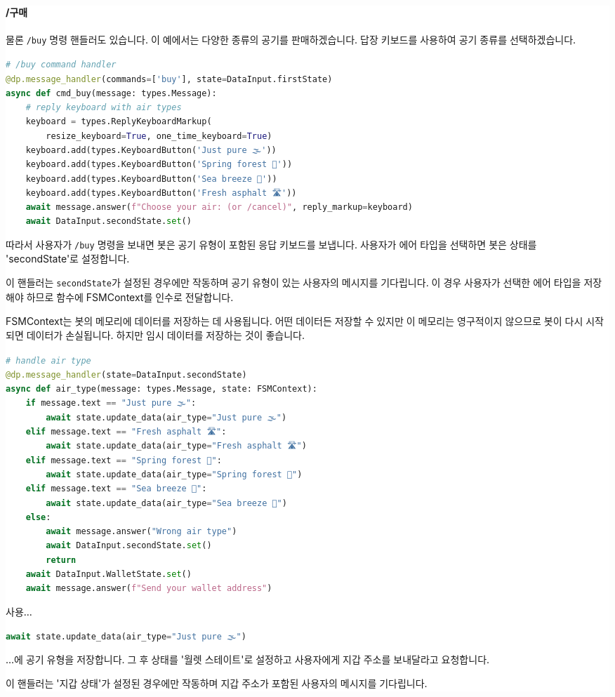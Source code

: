 #### /구매

물론 `/buy` 명령 핸들러도 있습니다. 이 예에서는 다양한 종류의 공기를 판매하겠습니다. 답장 키보드를 사용하여 공기 종류를 선택하겠습니다.

```python
# /buy command handler
@dp.message_handler(commands=['buy'], state=DataInput.firstState)
async def cmd_buy(message: types.Message):
    # reply keyboard with air types
    keyboard = types.ReplyKeyboardMarkup(
        resize_keyboard=True, one_time_keyboard=True)
    keyboard.add(types.KeyboardButton('Just pure 🌫'))
    keyboard.add(types.KeyboardButton('Spring forest 🌲'))
    keyboard.add(types.KeyboardButton('Sea breeze 🌊'))
    keyboard.add(types.KeyboardButton('Fresh asphalt 🛣'))
    await message.answer(f"Choose your air: (or /cancel)", reply_markup=keyboard)
    await DataInput.secondState.set()
```

따라서 사용자가 `/buy` 명령을 보내면 봇은 공기 유형이 포함된 응답 키보드를 보냅니다. 사용자가 에어 타입을 선택하면 봇은 상태를 'secondState'로 설정합니다.

이 핸들러는 `secondState`가 설정된 경우에만 작동하며 공기 유형이 있는 사용자의 메시지를 기다립니다.  이 경우 사용자가 선택한 에어 타입을 저장해야 하므로 함수에 FSMContext를 인수로 전달합니다.

FSMContext는 봇의 메모리에 데이터를 저장하는 데 사용됩니다. 어떤 데이터든 저장할 수 있지만 이 메모리는 영구적이지 않으므로 봇이 다시 시작되면 데이터가 손실됩니다. 하지만 임시 데이터를 저장하는 것이 좋습니다.

```python
# handle air type
@dp.message_handler(state=DataInput.secondState)
async def air_type(message: types.Message, state: FSMContext):
    if message.text == "Just pure 🌫":
        await state.update_data(air_type="Just pure 🌫")
    elif message.text == "Fresh asphalt 🛣":
        await state.update_data(air_type="Fresh asphalt 🛣")
    elif message.text == "Spring forest 🌲":
        await state.update_data(air_type="Spring forest 🌲")
    elif message.text == "Sea breeze 🌊":
        await state.update_data(air_type="Sea breeze 🌊")
    else:
        await message.answer("Wrong air type")
        await DataInput.secondState.set()
        return
    await DataInput.WalletState.set()
    await message.answer(f"Send your wallet address")
```

사용...

```python
await state.update_data(air_type="Just pure 🌫")
```

...에 공기 유형을 저장합니다. 그 후 상태를 '월렛 스테이트'로 설정하고 사용자에게 지갑 주소를 보내달라고 요청합니다.

이 핸들러는 '지갑 상태'가 설정된 경우에만 작동하며 지갑 주소가 포함된 사용자의 메시지를 기다립니다.
